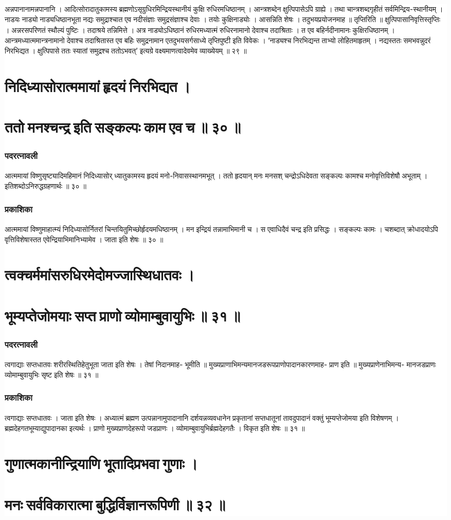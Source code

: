 अन्नपानानामन्नपानानि । आदित्सोरादातुकामस्य ब्रह्मणोऽसृग्रुधिरमिन्द्रियस्थानीयं कुक्षि रुधिरमधिष्ठानम् । आन्त्रशब्देन क्षुत्पिपासेऽपि ग्राह्ये । तथा चान्त्रशब्दगृहीतं सर्वमिन्द्रिय-स्थानीयम् । नाडयः नाड्यो नाड्यधिष्ठानभूता नद्यः समुद्राश्चात एव नदीसंज्ञाः समुद्रसंज्ञाश्च देवाः । तयोः कुक्षिनाड्योः । आसन्निति शेषः । तदुभयप्रयोजनमाह ॥ तृप्तिरिति ॥ क्षुत्पिपासानिवृत्तिस्तृप्तिः । अन्नरसपरिणतं स्थौल्यं पुष्टिः । तदाश्रये तन्निमित्ते । अत्र नाड्योऽधिष्ठानं रुधिरमध्यात्मं रुधिरनामानो देवाश्च तदाश्रिताः । त एव बहिर्नदीनामानः कुक्षिरधिष्ठानम् । आन्त्रमध्यात्ममान्त्रनामानो देवाश्च तदाश्रितास्त एव बहिः समुद्रनामान एतदुभयसर्गसाध्ये तृप्तिपुष्टी इति विवेकः । ‘नाड्यश्च निरभिद्यन्त ताभ्यो लोहितमाहृतम् । नद्यस्ततः समभवन्नुदरं निरभिद्यत । क्षुत्पिपासे ततः स्यातां समुद्रश्च ततोऽभवत्’ इत्यग्रे वक्ष्यमाणत्वादेवमेव व्याख्येयम् ॥ २९ ॥

# निदिध्यासोरात्ममायां हृदयं निरभिद्यत ।

# ततो मनश्चन्द्र इति सङ्कल्पः काम एव च ॥ ३० ॥

### **पदरत्नावली**

आत्ममायां विष्णुसृष्ट्यादिमहिमानं निदिध्यासोर् ध्यातुकामस्य हृदयं मनो-निवासस्थानमभूत् । ततो हृदयान् मनः मनसश् चन्द्रोऽधिदेवता सङ्कल्पः कामश्च मनोवृत्तिविशेषौ अभूताम् । इतिशब्दोऽनिरुद्धग्रहणार्थः ॥ ३० ॥

### **प्रकाशिका**

आत्ममायां विष्णुमाहात्म्यं निदिध्यासोर्नितरां चिन्तयितुमिच्छोर्हृदयमधिष्ठानम् । मन इन्द्रियं तन्नामाभिमानी च । स एवाधिदैवं चन्द्र इति प्रसिद्धः । सङ्कल्पः कामः । चशब्दात् क्रोधादयोऽपि वृत्तिविशेषास्तत एवेन्द्रियाभिमानिभ्यामेव । जाता इति शेषः ॥ ३० ॥

# त्वक्चर्ममांसरुधिरमेदोमज्जास्थिधातवः ।

# भूम्यप्तेजोमयाः सप्त प्राणो व्योमाम्बुवायुभिः ॥ ३१ ॥

### **पदरत्नावली**

त्वगाद्याः सप्तधातवः शरीरस्थितिहेतुभूता जाता इति शेषः । तेषां निदानमाह- भूमीति ॥ मुख्यप्राणाभिमन्यमानजडरूपप्राणोपादानकारणमाह- प्राण इति ॥ मुख्यप्राणेनाभिमन्य- मानजडप्राणः व्योमाम्बुवायुभिः सृष्ट इति शेषः ॥ ३१ ॥

### **प्रकाशिका**

त्वगाद्याः सप्तधातवः । जाता इति शेषः । अध्यात्मं ब्रह्मण उत्पन्नानामुपादानानि दर्शयन्नव्यवधानेन प्रकृतानां सप्तधातूनां तावदुपादानं वक्तुं भूम्यप्तेजोमया इति विशेषणम् । ब्रह्मदेहगतभूम्याद्युपादानका इत्यर्थः । प्राणो मुख्यप्राणदेहरूपो जडप्राणः । व्योमाम्बुवायुभिर्ब्रह्मदेहगतैः । विकृत इति शेषः ॥ ३१ ॥

# गुणात्मकानीन्द्रियाणि भूतादिप्रभवा गुणाः ।

# मनः सर्वविकारात्मा बुद्धिर्विज्ञानरूपिणी ॥ ३२ ॥
